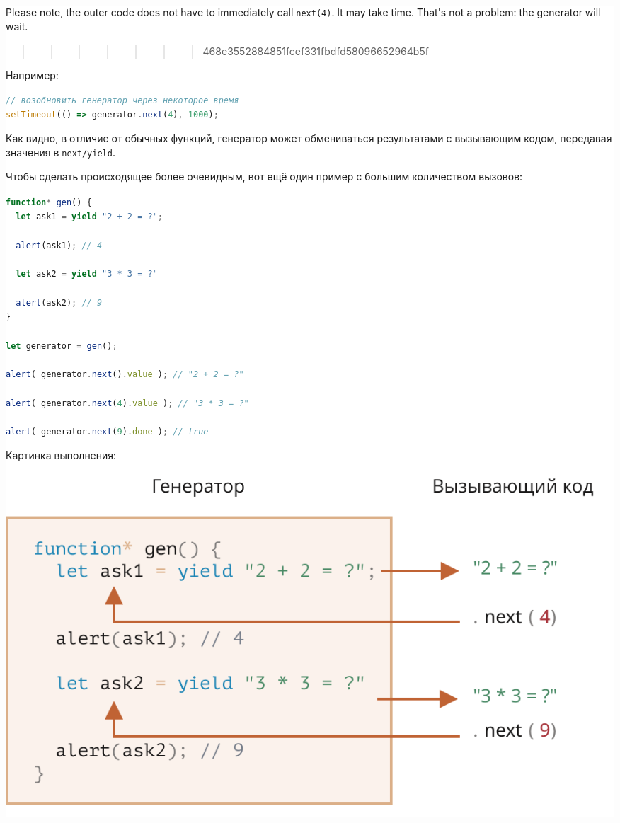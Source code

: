 Please note, the outer code does not have to immediately call `next(4)`. It may take time. That's not a problem: the generator will wait.
>>>>>>> 468e3552884851fcef331fbdfd58096652964b5f

Например:

```js
// возобновить генератор через некоторое время
setTimeout(() => generator.next(4), 1000);
```

Как видно, в отличие от обычных функций, генератор может обмениваться результатами с вызывающим кодом, передавая значения в `next/yield`.

Чтобы сделать происходящее более очевидным, вот ещё один пример с большим количеством вызовов:

```js run
function* gen() {
  let ask1 = yield "2 + 2 = ?";

  alert(ask1); // 4

  let ask2 = yield "3 * 3 = ?"

  alert(ask2); // 9
}

let generator = gen();

alert( generator.next().value ); // "2 + 2 = ?"

alert( generator.next(4).value ); // "3 * 3 = ?"

alert( generator.next(9).done ); // true
```

Картинка выполнения:

![](genYield2-2.svg)
